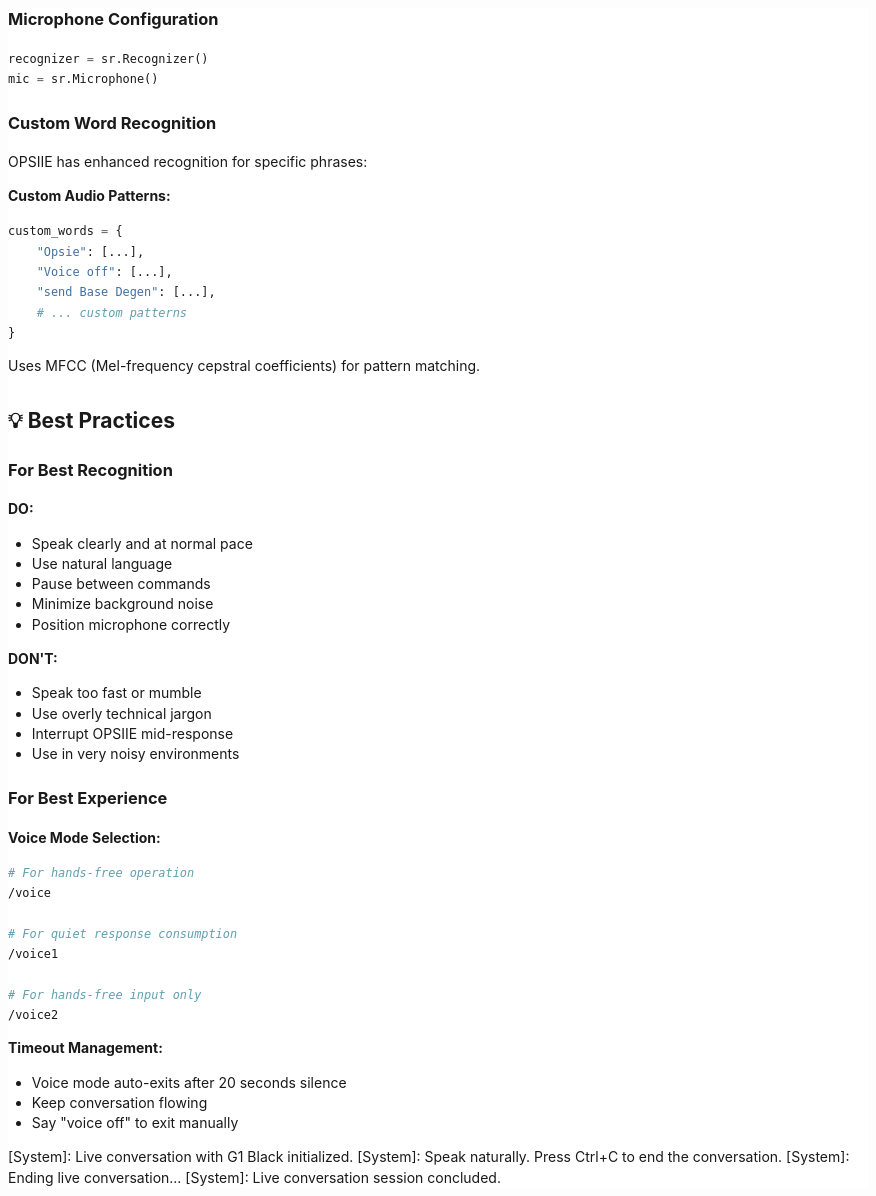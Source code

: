 ### Microphone Configuration
```python
recognizer = sr.Recognizer()
mic = sr.Microphone()
```

### Custom Word Recognition
OPSIIE has enhanced recognition for specific phrases:

**Custom Audio Patterns:**
```python
custom_words = {
    "Opsie": [...],
    "Voice off": [...],
    "send Base Degen": [...],
    # ... custom patterns
}
```

Uses MFCC (Mel-frequency cepstral coefficients) for pattern matching.

## 💡 Best Practices

### For Best Recognition

**DO:**
- Speak clearly and at normal pace
- Use natural language
- Pause between commands
- Minimize background noise
- Position microphone correctly

**DON'T:**
- Speak too fast or mumble
- Use overly technical jargon
- Interrupt OPSIIE mid-response
- Use in very noisy environments

### For Best Experience

**Voice Mode Selection:**
```bash
# For hands-free operation
/voice

# For quiet response consumption
/voice1

# For hands-free input only
/voice2
```

**Timeout Management:**
- Voice mode auto-exits after 20 seconds silence
- Keep conversation flowing
- Say "voice off" to exit manually


[System]: Live conversation with G1 Black initialized.
[System]: Speak naturally. Press Ctrl+C to end the conversation.
[System]: Ending live conversation...
[System]: Live conversation session concluded.